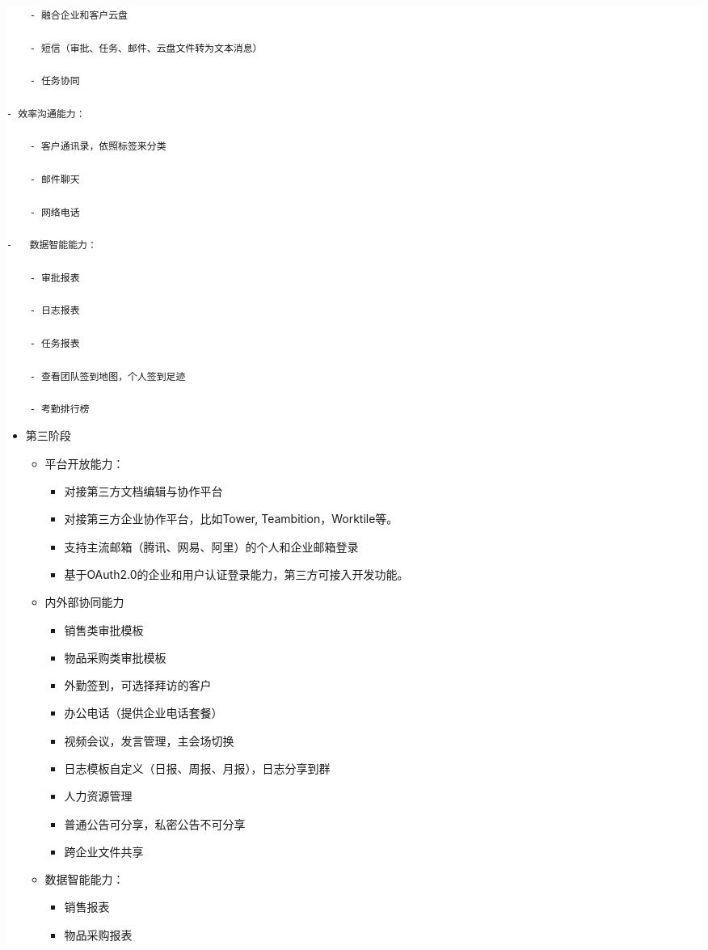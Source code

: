 		- 融合企业和客户云盘

		- 短信（审批、任务、邮件、云盘文件转为文本消息）

		- 任务协同

	- 效率沟通能力：

		- 客户通讯录，依照标签来分类

		- 邮件聊天

		- 网络电话

	- 	数据智能能力：

		- 审批报表

		- 日志报表

		- 任务报表

		- 查看团队签到地图，个人签到足迹

		- 考勤排行榜

		

- 第三阶段

	- 平台开放能力：

		- 对接第三方文档编辑与协作平台

		- 对接第三方企业协作平台，比如Tower, Teambition，Worktile等。

		- 支持主流邮箱（腾讯、网易、阿里）的个人和企业邮箱登录

		- 基于OAuth2.0的企业和用户认证登录能力，第三方可接入开发功能。

	- 内外部协同能力

		- 销售类审批模板

		- 物品采购类审批模板

		- 外勤签到，可选择拜访的客户

		- 办公电话（提供企业电话套餐）

		- 视频会议，发言管理，主会场切换

		- 日志模板自定义（日报、周报、月报），日志分享到群

		- 人力资源管理

		- 普通公告可分享，私密公告不可分享

		- 跨企业文件共享

	- 数据智能能力：

		- 销售报表

		- 物品采购报表
